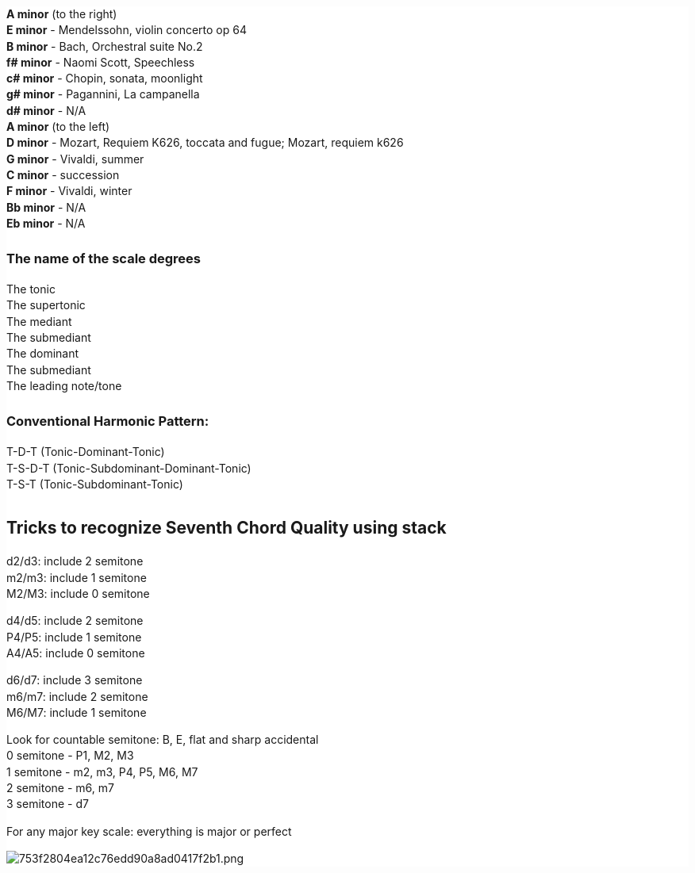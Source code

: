 **A minor** (to the right)  
**E minor** - Mendelssohn, violin concerto op 64  
**B minor** - Bach, Orchestral suite No.2  
**f# minor** - Naomi Scott, Speechless  
**c# minor** - Chopin, sonata, moonlight  
**g# minor** - Pagannini, La campanella  
**d# minor** - N/A  
**A minor** (to the left)  
**D minor** - Mozart, Requiem K626, toccata and fugue; Mozart, requiem k626  
**G minor** - Vivaldi, summer  
**C minor** - succession  
**F minor** - Vivaldi, winter  
**Bb minor** - N/A  
**Eb minor** - N/A

### The name of the scale degrees

The tonic  
The supertonic  
The mediant  
The submediant  
The dominant  
The submediant  
The leading note/tone

### Conventional Harmonic Pattern:

T-D-T (Tonic-Dominant-Tonic)  
T-S-D-T (Tonic-Subdominant-Dominant-Tonic)  
T-S-T (Tonic-Subdominant-Tonic)

## Tricks to recognize Seventh Chord Quality using stack

d2/d3: include 2 semitone  
m2/m3: include 1 semitone  
M2/M3: include 0 semitone

d4/d5: include 2 semitone  
P4/P5: include 1 semitone  
A4/A5: include 0 semitone

d6/d7: include 3 semitone  
m6/m7: include 2 semitone  
M6/M7: include 1 semitone

Look for countable semitone: B, E, flat and sharp accidental  
0 semitone - P1, M2, M3  
1 semitone - m2, m3, P4, P5, M6, M7  
2 semitone - m6, m7  
3 semitone - d7

For any major key scale: everything is major or perfect

![753f2804ea12c76edd90a8ad0417f2b1.png](../../_resources/753f2804ea12c76edd90a8ad0417f2b1.png)
